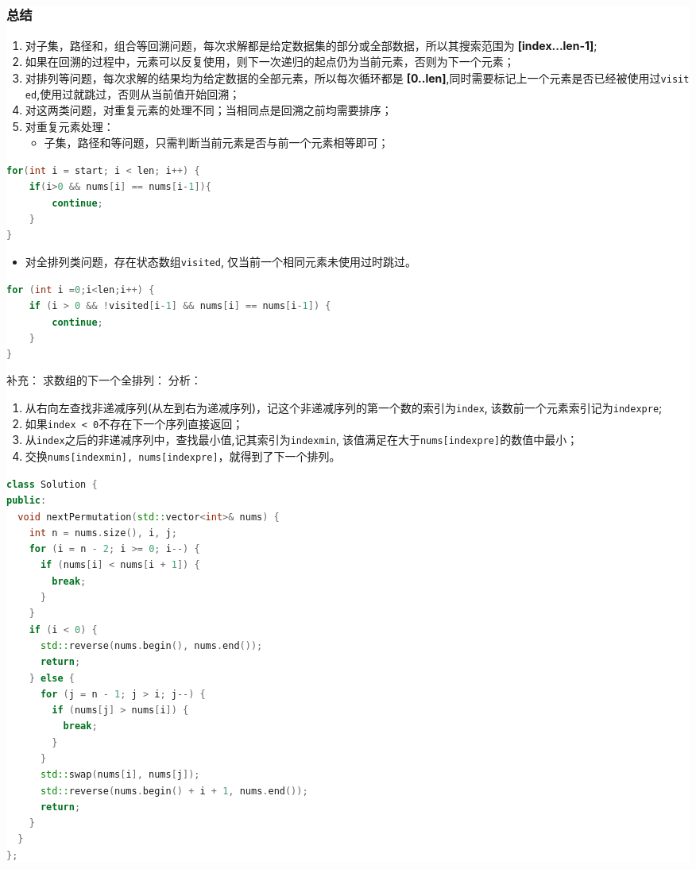 ### 总结
1. 对子集，路径和，组合等回溯问题，每次求解都是给定数据集的部分或全部数据，所以其搜索范围为 **[index...len-1]**;
2. 如果在回溯的过程中，元素可以反复使用，则下一次递归的起点仍为当前元素，否则为下一个元素；
3. 对排列等问题，每次求解的结果均为给定数据的全部元素，所以每次循环都是 **[0..len]**,同时需要标记上一个元素是否已经被使用过`visited`,使用过就跳过，否则从当前值开始回溯；
4. 对这两类问题，对重复元素的处理不同；当相同点是回溯之前均需要排序；
5. 对重复元素处理：
   * 子集，路径和等问题，只需判断当前元素是否与前一个元素相等即可；
```cpp
for(int i = start; i < len; i++) {
    if(i>0 && nums[i] == nums[i-1]){
        continue;
    }
}
```

   *   对全排列类问题，存在状态数组`visited`, 仅当前一个相同元素未使用过时跳过。
```cpp
for (int i =0;i<len;i++) {
    if (i > 0 && !visited[i-1] && nums[i] == nums[i-1]) {
        continue;
    }
}
```

补充：
求数组的下一个全排列：
分析：
1. 从右向左查找非递减序列(从左到右为递减序列)，记这个非递减序列的第一个数的索引为`index`, 该数前一个元素索引记为`indexpre`;
2. 如果`index < 0`不存在下一个序列直接返回；
3. 从`index`之后的非递减序列中，查找最小值,记其索引为`indexmin`, 该值满足在大于`nums[indexpre]`的数值中最小；
4. 交换`nums[indexmin], nums[indexpre]`，就得到了下一个排列。

```cpp
class Solution {
public:
  void nextPermutation(std::vector<int>& nums) {
    int n = nums.size(), i, j;
    for (i = n - 2; i >= 0; i--) {
      if (nums[i] < nums[i + 1]) {
        break;
      }
    }
    if (i < 0) {
      std::reverse(nums.begin(), nums.end());
      return;
    } else {
      for (j = n - 1; j > i; j--) {
        if (nums[j] > nums[i]) {
          break;
        }
      }
      std::swap(nums[i], nums[j]);
      std::reverse(nums.begin() + i + 1, nums.end());
      return;
    }
  }
};
```





